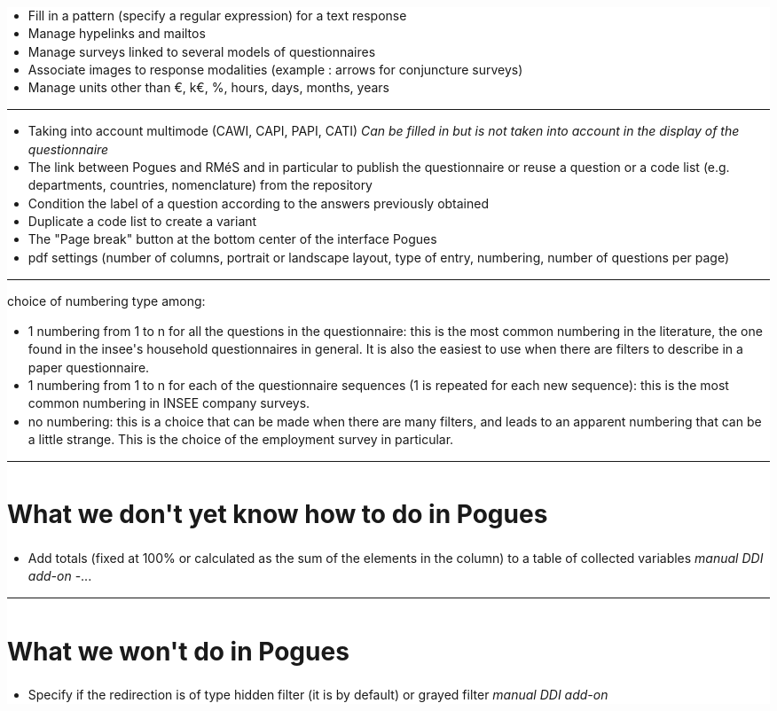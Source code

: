 - Fill in a pattern (specify a regular expression) for a text response
- Manage hypelinks and mailtos
- Manage surveys linked to several models of questionnaires
- Associate images to response modalities (example : arrows for conjuncture surveys)
- Manage units other than €, k€, %, hours, days, months, years

---

- Taking into account multimode (CAWI, CAPI, PAPI, CATI)
*Can be filled in but is not taken into account in the display of the questionnaire*
- The link between Pogues and RMéS and in particular to publish the questionnaire or reuse a question or a code list (e.g. departments, countries, nomenclature) from the repository 
- Condition the label of a question according to the answers previously obtained 
- Duplicate a code list to create a variant
- The "Page break" button at the bottom center of the interface Pogues
- pdf settings (number of columns, portrait or landscape layout, type of entry, numbering, number of questions per page)
---

choice of numbering type among:
- 1 numbering from 1 to n for all the questions in the questionnaire: this is the most common numbering in the literature, the one found in the insee's household questionnaires in general. It is also the easiest to use when there are filters to describe in a paper questionnaire.
- 1 numbering from 1 to n for each of the questionnaire sequences (1 is repeated for each new sequence): this is the most common numbering in INSEE company surveys.
- no numbering: this is a choice that can be made when there are many filters, and leads to an apparent numbering that can be a little strange. This is the choice of the employment survey in particular.

---
# What we don't yet know how to do in Pogues
- Add totals (fixed at 100% or calculated as the sum of the elements in the column) to a table of collected variables
*manual DDI add-on*
-... 
 
 ---
 # What we won't do in Pogues
 - Specify if the redirection is of type hidden filter (it is by default) or grayed filter
*manual DDI add-on* 

